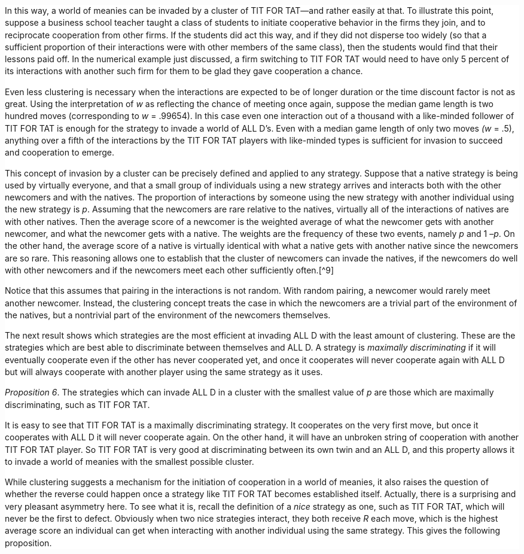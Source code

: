 In this way, a world of meanies can be invaded by a cluster of TIT FOR TAT—and rather easily at that. To illustrate this point, suppose a business school teacher taught a class of students to initiate cooperative behavior in the firms they join, and to reciprocate cooperation from other firms. If the students did act this way, and if they did not disperse too widely (so that a sufficient proportion of their interactions were with other members of the same class), then the students would find that their lessons paid off. In the numerical example just discussed, a firm switching to TIT FOR TAT would need to have only 5 percent of its interactions with another such firm for them to be glad they gave cooperation a chance.

Even less clustering is necessary when the interactions are expected to be of longer duration or the time discount factor is not as great. Using the interpretation of _w_ as reflecting the chance of meeting once again, suppose the median game length is two hundred moves (corresponding to _w_ = .99654). In this case even one interaction out of a thousand with a like-minded follower of TIT FOR TAT is enough for the strategy to invade a world of ALL D’s. Even with a median game length of only two moves _(w_ = .5), anything over a fifth of the interactions by the TIT FOR TAT players with like-minded types is sufficient for invasion to succeed and cooperation to emerge.

This concept of invasion by a cluster can be precisely defined and applied to any strategy. Suppose that a native strategy is being used by virtually everyone, and that a small group of individuals using a new strategy arrives and interacts both with the other newcomers and with the natives. The proportion of interactions by someone using the new strategy with another individual using the new strategy is _p_. Assuming that the newcomers are rare relative to the natives, virtually all of the interactions of natives are with other natives. Then the average score of a newcomer is the weighted average of what the newcomer gets with another newcomer, and what the newcomer gets with a native. The weights are the frequency of these two events, namely _p_ and 1 –_p_. On the other hand, the average score of a native is virtually identical with what a native gets with another native since the newcomers are so rare. This reasoning allows one to establish that the cluster of newcomers can invade the natives, if the newcomers do well with other newcomers and if the newcomers meet each other sufficiently often.[^9]

Notice that this assumes that pairing in the interactions is not random. With random pairing, a newcomer would rarely meet another newcomer. Instead, the clustering concept treats the case in which the newcomers are a trivial part of the environment of the natives, but a nontrivial part of the environment of the newcomers themselves.

The next result shows which strategies are the most efficient at invading ALL D with the least amount of clustering. These are the strategies which are best able to discriminate between themselves and ALL D. A strategy is _maximally discriminating_ if it will eventually cooperate even if the other has never cooperated yet, and once it cooperates will never cooperate again with ALL D but will always cooperate with another player using the same strategy as it uses.

_Proposition 6_. The strategies which can invade ALL D in a cluster with the smallest value of _p_ are those which are maximally discriminating, such as TIT FOR TAT.

It is easy to see that TIT FOR TAT is a maximally discriminating strategy. It cooperates on the very first move, but once it cooperates with ALL D it will never cooperate again. On the other hand, it will have an unbroken string of cooperation with another TIT FOR TAT player. So TIT FOR TAT is very good at discriminating between its own twin and an ALL D, and this property allows it to invade a world of meanies with the smallest possible cluster.

While clustering suggests a mechanism for the initiation of cooperation in a world of meanies, it also raises the question of whether the reverse could happen once a strategy like TIT FOR TAT becomes established itself. Actually, there is a surprising and very pleasant asymmetry here. To see what it is, recall the definition of a _nice_ strategy as one, such as TIT FOR TAT, which will never be the first to defect. Obviously when two nice strategies interact, they both receive _R_ each move, which is the highest average score an individual can get when interacting with another individual using the same strategy. This gives the following proposition.
